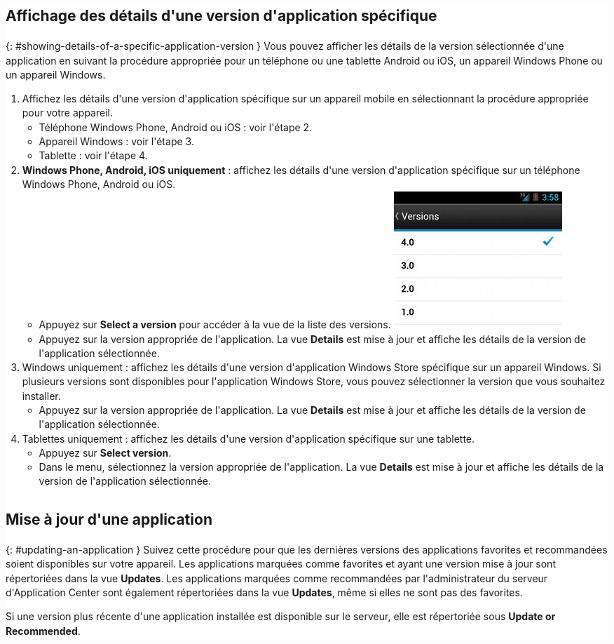 ## Affichage des détails d'une version d'application spécifique
{: #showing-details-of-a-specific-application-version }
Vous pouvez afficher les détails de la version sélectionnée d'une application en suivant la procédure appropriée pour un téléphone ou une tablette Android ou iOS, un appareil Windows Phone ou un appareil Windows.

1. Affichez les détails d'une version d'application spécifique sur un appareil mobile en sélectionnant la procédure appropriée pour votre appareil.
    * Téléphone Windows Phone, Android ou iOS : voir l'étape 2.
    * Appareil Windows : voir l'étape 3.
    * Tablette : voir l'étape 4.
2. **Windows Phone, Android, iOS uniquement** : affichez les détails d'une version d'application spécifique sur un téléphone Windows Phone, Android ou iOS.
    * Appuyez sur **Select a version** pour accéder à la vue de la liste des versions.
    ![Version spécifique d'une application sélectionnée dans la liste des versions sur un appareil Windows Phone ou un téléphone Android ou iOS](ac_version_select.jpg)
    * Appuyez sur la version appropriée de l'application. La vue **Details** est mise à jour et affiche les détails de la version de l'application sélectionnée.
3. Windows uniquement : affichez les détails d'une version d'application Windows Store spécifique sur un appareil Windows. Si plusieurs versions sont disponibles pour l'application Windows Store, vous pouvez sélectionner la version que vous souhaitez installer.
    * Appuyez sur la version appropriée de l'application. La vue **Details** est mise à jour et affiche les détails de la version de l'application sélectionnée.
4. Tablettes uniquement : affichez les détails d'une version d'application spécifique sur une tablette.
    * Appuyez sur **Select version**.
    * Dans le menu, sélectionnez la version appropriée de l'application. La vue **Details** est mise à jour et affiche les détails de la version de l'application sélectionnée.

## Mise à jour d'une application
{: #updating-an-application }
Suivez cette procédure pour que les dernières versions des applications favorites et recommandées soient disponibles sur votre appareil. Les applications marquées comme favorites et ayant une version mise à jour sont répertoriées dans la vue **Updates**. Les applications marquées comme recommandées par l'administrateur du serveur d'Application Center sont également répertoriées dans la vue **Updates**, même si elles ne sont pas des favorites.

Si une version plus récente d'une application installée est disponible sur le serveur, elle est répertoriée sous **Update or Recommended**.

